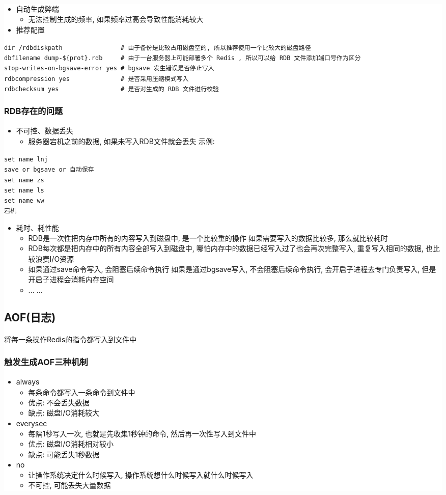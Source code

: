

- 自动生成弊端
  - 无法控制生成的频率, 如果频率过高会导致性能消耗较大
- 推荐配置



```
dir /rdbdiskpath                # 由于备份是比较占用磁盘空的, 所以推荐使用一个比较大的磁盘路径
dbfilename dump-${prot}.rdb     # 由于一台服务器上可能部署多个 Redis , 所以可以给 RDB 文件添加端口号作为区分
stop-writes-on-bgsave-error yes # bgsave 发生错误是否停止写入
rdbcompression yes              # 是否采用压缩模式写入
rdbchecksum yes                 # 是否对生成的 RDB 文件进行校验
```



### RDB存在的问题

- 不可控、数据丢失
  - 服务器宕机之前的数据, 如果未写入RDB文件就会丢失 示例:



```
set name lnj
save or bgsave or 自动保存
set name zs
set name ls
set name ww
宕机
```



- 耗时、耗性能
  - RDB是一次性把内存中所有的内容写入到磁盘中, 是一个比较重的操作 如果需要写入的数据比较多, 那么就比较耗时
  - RDB每次都是把内存中的所有内容全部写入到磁盘中, 哪怕内存中的数据已经写入过了也会再次完整写入, 重复写入相同的数据, 也比较浪费I/O资源
  - 如果通过save命令写入, 会阻塞后续命令执行 如果是通过bgsave写入, 不会阻塞后续命令执行, 会开启子进程去专门负责写入, 但是开启子进程会消耗内存空间
  - ... ...

## AOF(日志)

将每一条操作Redis的指令都写入到文件中

### 触发生成AOF三种机制

- always
  - 每条命令都写入一条命令到文件中
  - 优点: 不会丢失数据
  - 缺点: 磁盘I/O消耗较大
- everysec
  - 每隔1秒写入一次, 也就是先收集1秒钟的命令, 然后再一次性写入到文件中
  - 优点: 磁盘I/O消耗相对较小
  - 缺点: 可能丢失1秒数据
- no
  - 让操作系统决定什么时候写入, 操作系统想什么时候写入就什么时候写入
  - 不可控, 可能丢失大量数据
